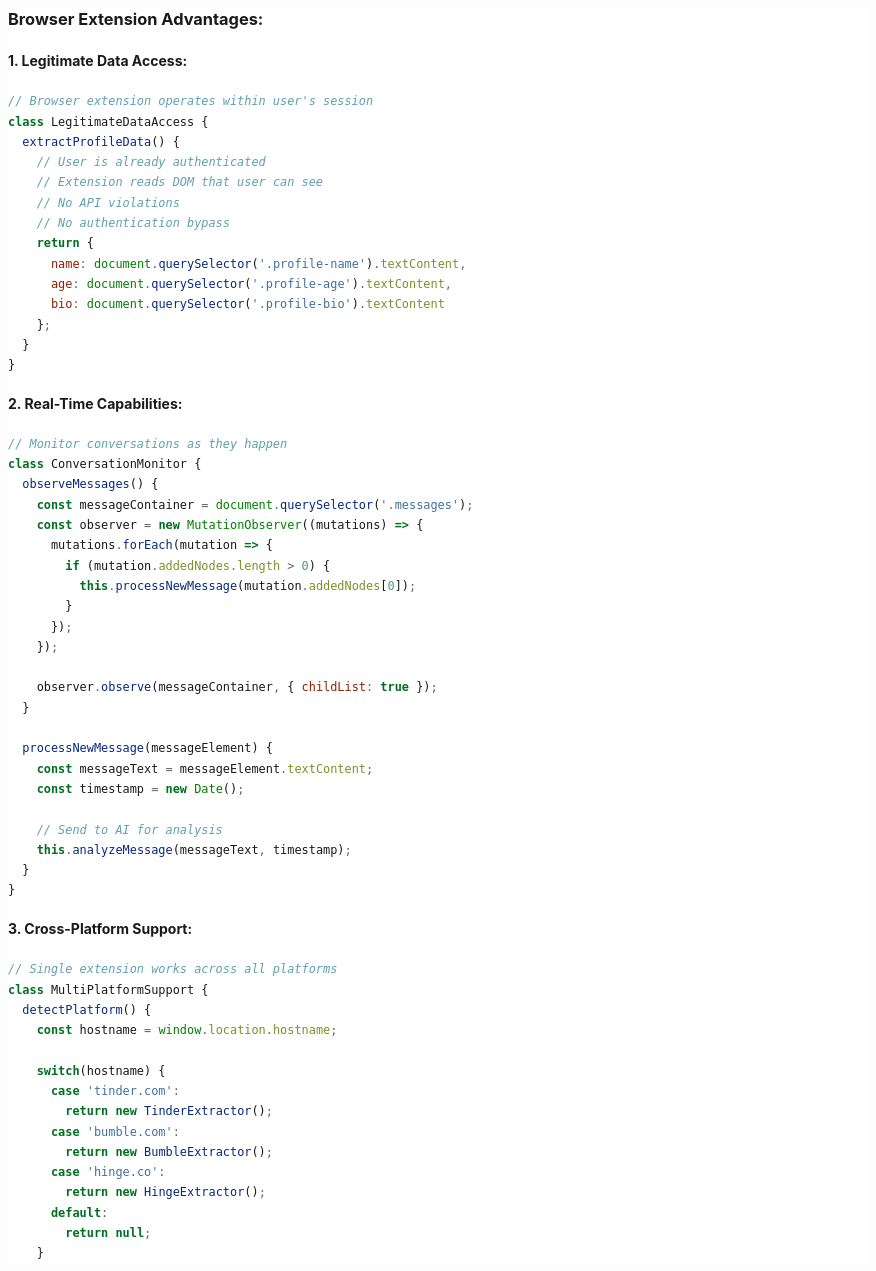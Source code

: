 ### **Browser Extension Advantages:**

#### **1. Legitimate Data Access:**
```javascript
// Browser extension operates within user's session
class LegitimateDataAccess {
  extractProfileData() {
    // User is already authenticated
    // Extension reads DOM that user can see
    // No API violations
    // No authentication bypass
    return {
      name: document.querySelector('.profile-name').textContent,
      age: document.querySelector('.profile-age').textContent,
      bio: document.querySelector('.profile-bio').textContent
    };
  }
}
```

#### **2. Real-Time Capabilities:**
```javascript
// Monitor conversations as they happen
class ConversationMonitor {
  observeMessages() {
    const messageContainer = document.querySelector('.messages');
    const observer = new MutationObserver((mutations) => {
      mutations.forEach(mutation => {
        if (mutation.addedNodes.length > 0) {
          this.processNewMessage(mutation.addedNodes[0]);
        }
      });
    });
    
    observer.observe(messageContainer, { childList: true });
  }
  
  processNewMessage(messageElement) {
    const messageText = messageElement.textContent;
    const timestamp = new Date();
    
    // Send to AI for analysis
    this.analyzeMessage(messageText, timestamp);
  }
}
```

#### **3. Cross-Platform Support:**
```javascript
// Single extension works across all platforms
class MultiPlatformSupport {
  detectPlatform() {
    const hostname = window.location.hostname;
    
    switch(hostname) {
      case 'tinder.com':
        return new TinderExtractor();
      case 'bumble.com':
        return new BumbleExtractor();
      case 'hinge.co':
        return new HingeExtractor();
      default:
        return null;
    }
```